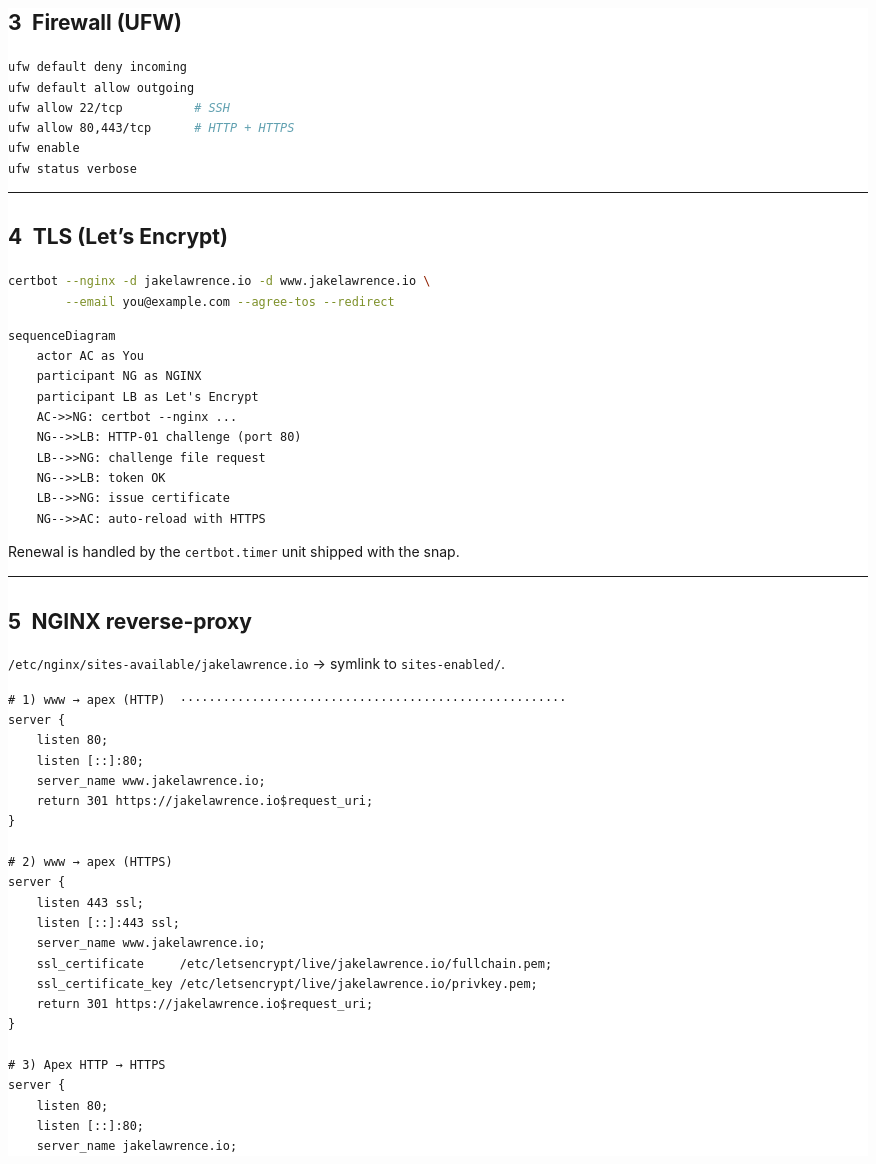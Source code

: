 
## 3 Firewall (UFW)

```bash
ufw default deny incoming
ufw default allow outgoing
ufw allow 22/tcp          # SSH
ufw allow 80,443/tcp      # HTTP + HTTPS
ufw enable
ufw status verbose
```

---

## 4 TLS (Let’s Encrypt)

```bash
certbot --nginx -d jakelawrence.io -d www.jakelawrence.io \
        --email you@example.com --agree-tos --redirect
```

```mermaid
sequenceDiagram
    actor AC as You
    participant NG as NGINX
    participant LB as Let's Encrypt
    AC->>NG: certbot --nginx ...
    NG-->>LB: HTTP-01 challenge (port 80)
    LB-->>NG: challenge file request
    NG-->>LB: token OK
    LB-->>NG: issue certificate
    NG-->>AC: auto-reload with HTTPS
```

Renewal is handled by the `certbot.timer` unit shipped with the snap.

---

## 5 NGINX reverse-proxy

`/etc/nginx/sites-available/jakelawrence.io` → symlink to `sites-enabled/`.

```nginx
# 1) www → apex (HTTP)  ······················································
server {
    listen 80;
    listen [::]:80;
    server_name www.jakelawrence.io;
    return 301 https://jakelawrence.io$request_uri;
}

# 2) www → apex (HTTPS)
server {
    listen 443 ssl;
    listen [::]:443 ssl;
    server_name www.jakelawrence.io;
    ssl_certificate     /etc/letsencrypt/live/jakelawrence.io/fullchain.pem;
    ssl_certificate_key /etc/letsencrypt/live/jakelawrence.io/privkey.pem;
    return 301 https://jakelawrence.io$request_uri;
}

# 3) Apex HTTP → HTTPS
server {
    listen 80;
    listen [::]:80;
    server_name jakelawrence.io;
```